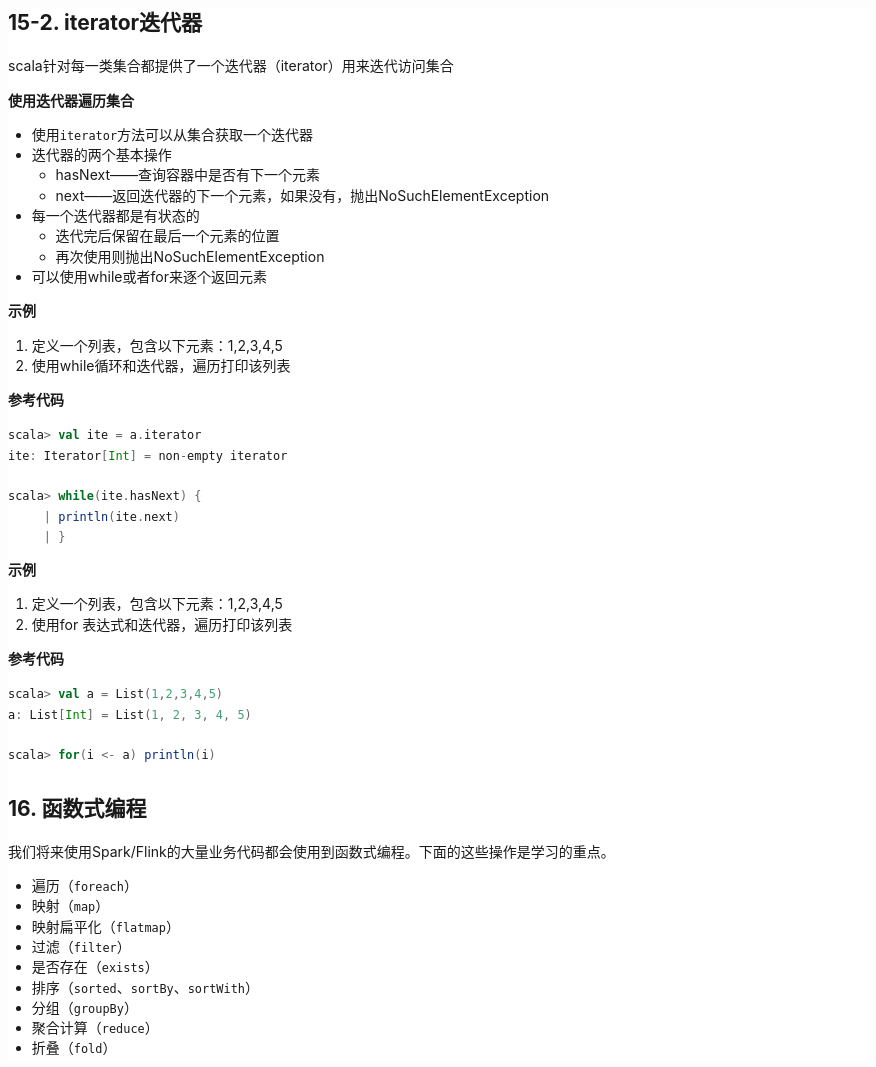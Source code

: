 

## 15-2. iterator迭代器

scala针对每一类集合都提供了一个迭代器（iterator）用来迭代访问集合

**使用迭代器遍历集合**

- 使用`iterator`方法可以从集合获取一个迭代器
- 迭代器的两个基本操作
  - hasNext——查询容器中是否有下一个元素
  - next——返回迭代器的下一个元素，如果没有，抛出NoSuchElementException
- 每一个迭代器都是有状态的
  - 迭代完后保留在最后一个元素的位置
  - 再次使用则抛出NoSuchElementException
- 可以使用while或者for来逐个返回元素

**示例**

1. 定义一个列表，包含以下元素：1,2,3,4,5
2. 使用while循环和迭代器，遍历打印该列表

**参考代码**

```scala
scala> val ite = a.iterator
ite: Iterator[Int] = non-empty iterator

scala> while(ite.hasNext) {
     | println(ite.next)
     | }
```

**示例**

1. 定义一个列表，包含以下元素：1,2,3,4,5
2. 使用for 表达式和迭代器，遍历打印该列表

**参考代码**

```scala
scala> val a = List(1,2,3,4,5)
a: List[Int] = List(1, 2, 3, 4, 5)

scala> for(i <- a) println(i)
```



## 16. 函数式编程

我们将来使用Spark/Flink的大量业务代码都会使用到函数式编程。下面的这些操作是学习的重点。

- 遍历（`foreach`）
- 映射（`map`）
- 映射扁平化（`flatmap`）
- 过滤（`filter`）
- 是否存在（`exists`）
- 排序（`sorted`、`sortBy`、`sortWith`）
- 分组（`groupBy`）
- 聚合计算（`reduce`）
- 折叠（`fold`）
